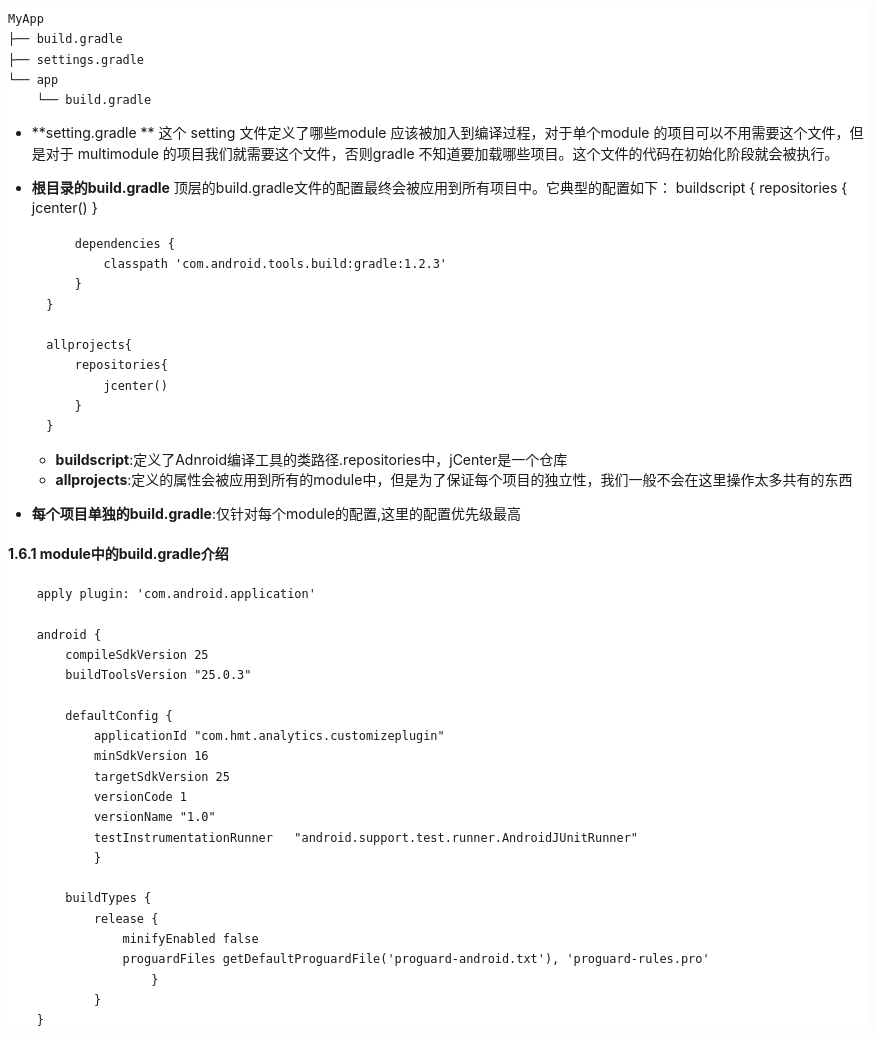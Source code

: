 	MyApp
   	├── build.gradle
   	├── settings.gradle
   	└── app
       	└── build.gradle

- **setting.gradle **
	这个 setting 文件定义了哪些module 应该被加入到编译过程，对于单个module 的项目可以不用需要这个文件，但是对于 multimodule 的项目我们就需要这个文件，否则gradle 不知道要加载哪些项目。这个文件的代码在初始化阶段就会被执行。

- **根目录的build.gradle**
	顶层的build.gradle文件的配置最终会被应用到所有项目中。它典型的配置如下：
		buildscript {
    		repositories {
        		jcenter()
    		}

    		dependencies {
        		classpath 'com.android.tools.build:gradle:1.2.3'
    		}
		}

		allprojects{
    		repositories{
        		jcenter()
    		}
		}

	- **buildscript**:定义了Adnroid编译工具的类路径.repositories中，jCenter是一个仓库
	- **allprojects**:定义的属性会被应用到所有的module中，但是为了保证每个项目的独立性，我们一般不会在这里操作太多共有的东西


- **每个项目单独的build.gradle**:仅针对每个module的配置,这里的配置优先级最高

#### 1.6.1 module中的build.gradle介绍

		apply plugin: 'com.android.application'
	
		android {
    		compileSdkVersion 25
    		buildToolsVersion "25.0.3"

    		defaultConfig {
        		applicationId "com.hmt.analytics.customizeplugin"
        		minSdkVersion 16
        		targetSdkVersion 25
        		versionCode 1
        		versionName "1.0"
        		testInstrumentationRunner 	"android.support.test.runner.AndroidJUnitRunner"
    			}

    		buildTypes {
        		release {
            		minifyEnabled false
            		proguardFiles getDefaultProguardFile('proguard-android.txt'), 'proguard-rules.pro'
        				}
    			}
		}
